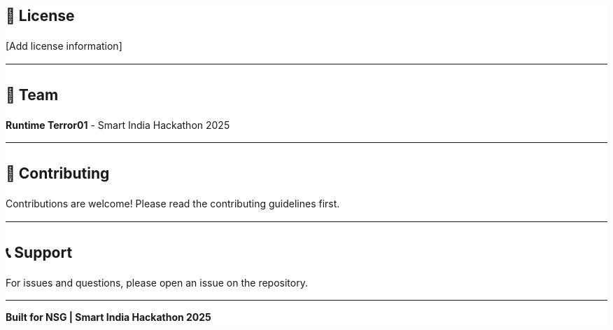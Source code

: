 
## 📄 License

[Add license information]

---

## 👥 Team

**Runtime Terror01** - Smart India Hackathon 2025

---

## 🤝 Contributing

Contributions are welcome! Please read the contributing guidelines first.

---

## 📞 Support

For issues and questions, please open an issue on the repository.

---

**Built for NSG | Smart India Hackathon 2025**